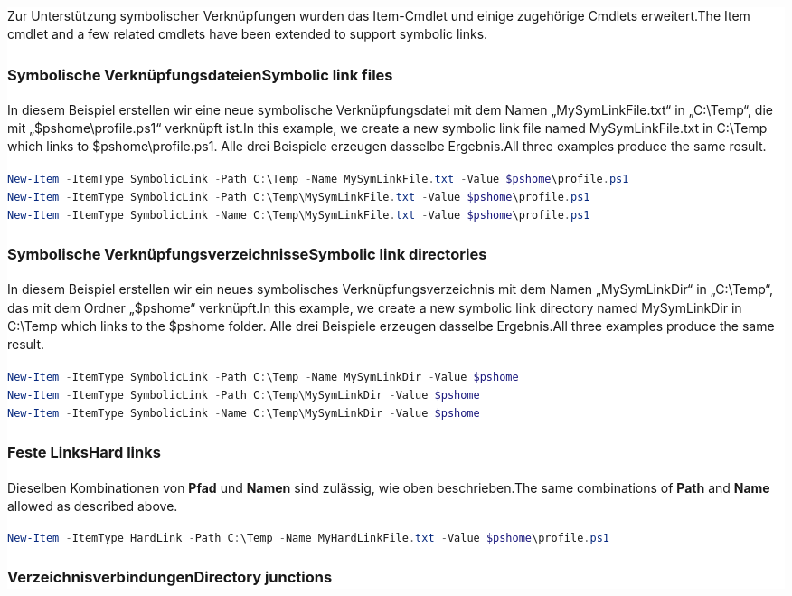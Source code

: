 <span data-ttu-id="2418a-165">Zur Unterstützung symbolischer Verknüpfungen wurden das Item-Cmdlet und einige zugehörige Cmdlets erweitert.</span><span class="sxs-lookup"><span data-stu-id="2418a-165">The Item cmdlet and a few related cmdlets have been extended to support symbolic links.</span></span>

### <a name="symbolic-link-files"></a><span data-ttu-id="2418a-166">Symbolische Verknüpfungsdateien</span><span class="sxs-lookup"><span data-stu-id="2418a-166">Symbolic link files</span></span>

<span data-ttu-id="2418a-167">In diesem Beispiel erstellen wir eine neue symbolische Verknüpfungsdatei mit dem Namen „MySymLinkFile.txt“ in „C:\Temp“, die mit „$pshome\profile.ps1“ verknüpft ist.</span><span class="sxs-lookup"><span data-stu-id="2418a-167">In this example, we create a new symbolic link file named MySymLinkFile.txt in C:\Temp which links to $pshome\profile.ps1.</span></span> <span data-ttu-id="2418a-168">Alle drei Beispiele erzeugen dasselbe Ergebnis.</span><span class="sxs-lookup"><span data-stu-id="2418a-168">All three examples produce the same result.</span></span>

```powershell
New-Item -ItemType SymbolicLink -Path C:\Temp -Name MySymLinkFile.txt -Value $pshome\profile.ps1
New-Item -ItemType SymbolicLink -Path C:\Temp\MySymLinkFile.txt -Value $pshome\profile.ps1
New-Item -ItemType SymbolicLink -Name C:\Temp\MySymLinkFile.txt -Value $pshome\profile.ps1
```

### <a name="symbolic-link-directories"></a><span data-ttu-id="2418a-169">Symbolische Verknüpfungsverzeichnisse</span><span class="sxs-lookup"><span data-stu-id="2418a-169">Symbolic link directories</span></span>

<span data-ttu-id="2418a-170">In diesem Beispiel erstellen wir ein neues symbolisches Verknüpfungsverzeichnis mit dem Namen „MySymLinkDir“ in „C:\Temp“, das mit dem Ordner „$pshome“ verknüpft.</span><span class="sxs-lookup"><span data-stu-id="2418a-170">In this example, we create a new symbolic link directory named MySymLinkDir in C:\Temp which links to the $pshome folder.</span></span> <span data-ttu-id="2418a-171">Alle drei Beispiele erzeugen dasselbe Ergebnis.</span><span class="sxs-lookup"><span data-stu-id="2418a-171">All three examples produce the same result.</span></span>

```powershell
New-Item -ItemType SymbolicLink -Path C:\Temp -Name MySymLinkDir -Value $pshome
New-Item -ItemType SymbolicLink -Path C:\Temp\MySymLinkDir -Value $pshome
New-Item -ItemType SymbolicLink -Name C:\Temp\MySymLinkDir -Value $pshome
```

### <a name="hard-links"></a><span data-ttu-id="2418a-172">Feste Links</span><span class="sxs-lookup"><span data-stu-id="2418a-172">Hard links</span></span>

<span data-ttu-id="2418a-173">Dieselben Kombinationen von **Pfad** und **Namen** sind zulässig, wie oben beschrieben.</span><span class="sxs-lookup"><span data-stu-id="2418a-173">The same combinations of **Path** and **Name** allowed as described above.</span></span>

```powershell
New-Item -ItemType HardLink -Path C:\Temp -Name MyHardLinkFile.txt -Value $pshome\profile.ps1
```

### <a name="directory-junctions"></a><span data-ttu-id="2418a-174">Verzeichnisverbindungen</span><span class="sxs-lookup"><span data-stu-id="2418a-174">Directory junctions</span></span>

